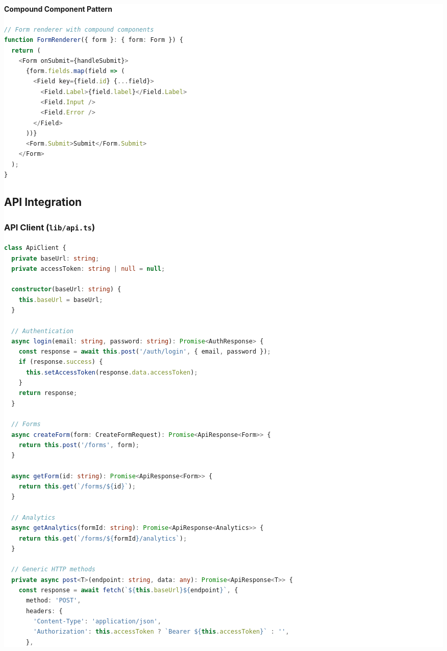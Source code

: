 #### Compound Component Pattern
```typescript
// Form renderer with compound components
function FormRenderer({ form }: { form: Form }) {
  return (
    <Form onSubmit={handleSubmit}>
      {form.fields.map(field => (
        <Field key={field.id} {...field}>
          <Field.Label>{field.label}</Field.Label>
          <Field.Input />
          <Field.Error />
        </Field>
      ))}
      <Form.Submit>Submit</Form.Submit>
    </Form>
  );
}
```

## API Integration

### API Client (`lib/api.ts`)

```typescript
class ApiClient {
  private baseUrl: string;
  private accessToken: string | null = null;
  
  constructor(baseUrl: string) {
    this.baseUrl = baseUrl;
  }
  
  // Authentication
  async login(email: string, password: string): Promise<AuthResponse> {
    const response = await this.post('/auth/login', { email, password });
    if (response.success) {
      this.setAccessToken(response.data.accessToken);
    }
    return response;
  }
  
  // Forms
  async createForm(form: CreateFormRequest): Promise<ApiResponse<Form>> {
    return this.post('/forms', form);
  }
  
  async getForm(id: string): Promise<ApiResponse<Form>> {
    return this.get(`/forms/${id}`);
  }
  
  // Analytics
  async getAnalytics(formId: string): Promise<ApiResponse<Analytics>> {
    return this.get(`/forms/${formId}/analytics`);
  }
  
  // Generic HTTP methods
  private async post<T>(endpoint: string, data: any): Promise<ApiResponse<T>> {
    const response = await fetch(`${this.baseUrl}${endpoint}`, {
      method: 'POST',
      headers: {
        'Content-Type': 'application/json',
        'Authorization': this.accessToken ? `Bearer ${this.accessToken}` : '',
      },
```